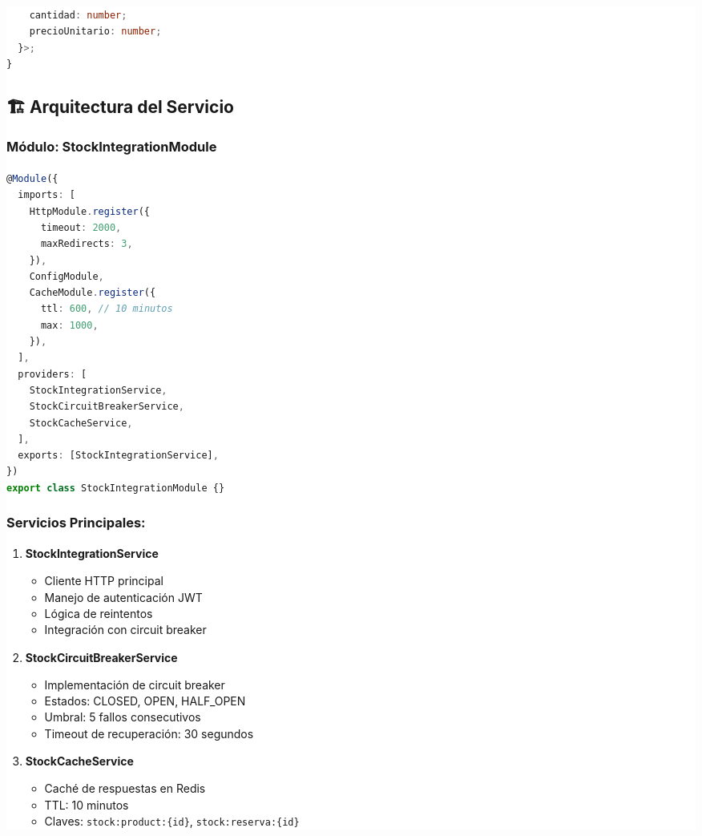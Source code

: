 ```typescript
    cantidad: number;
    precioUnitario: number;
  }>;
}
```

## 🏗️ **Arquitectura del Servicio**

### **Módulo: StockIntegrationModule**

```typescript
@Module({
  imports: [
    HttpModule.register({
      timeout: 2000,
      maxRedirects: 3,
    }),
    ConfigModule,
    CacheModule.register({
      ttl: 600, // 10 minutos
      max: 1000,
    }),
  ],
  providers: [
    StockIntegrationService,
    StockCircuitBreakerService,
    StockCacheService,
  ],
  exports: [StockIntegrationService],
})
export class StockIntegrationModule {}
```

### **Servicios Principales:**

1. **StockIntegrationService**
   - Cliente HTTP principal
   - Manejo de autenticación JWT
   - Lógica de reintentos
   - Integración con circuit breaker

2. **StockCircuitBreakerService**
   - Implementación de circuit breaker
   - Estados: CLOSED, OPEN, HALF_OPEN
   - Umbral: 5 fallos consecutivos
   - Timeout de recuperación: 30 segundos

3. **StockCacheService**
   - Caché de respuestas en Redis
   - TTL: 10 minutos
   - Claves: `stock:product:{id}`, `stock:reserva:{id}`
